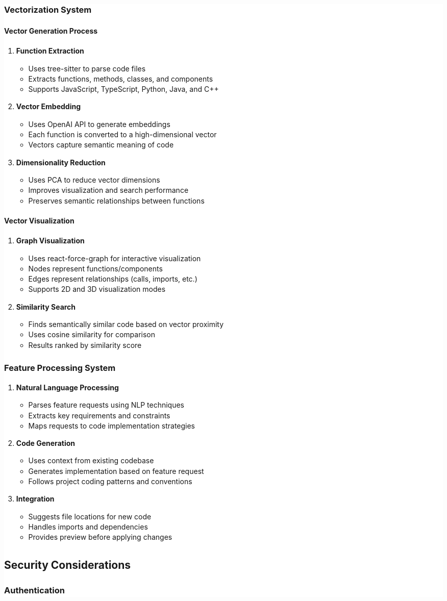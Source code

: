 ### Vectorization System

#### Vector Generation Process

1. **Function Extraction**
   - Uses tree-sitter to parse code files
   - Extracts functions, methods, classes, and components
   - Supports JavaScript, TypeScript, Python, Java, and C++

2. **Vector Embedding**
   - Uses OpenAI API to generate embeddings
   - Each function is converted to a high-dimensional vector
   - Vectors capture semantic meaning of code

3. **Dimensionality Reduction**
   - Uses PCA to reduce vector dimensions
   - Improves visualization and search performance
   - Preserves semantic relationships between functions

#### Vector Visualization

1. **Graph Visualization**
   - Uses react-force-graph for interactive visualization
   - Nodes represent functions/components
   - Edges represent relationships (calls, imports, etc.)
   - Supports 2D and 3D visualization modes

2. **Similarity Search**
   - Finds semantically similar code based on vector proximity
   - Uses cosine similarity for comparison
   - Results ranked by similarity score

### Feature Processing System

1. **Natural Language Processing**
   - Parses feature requests using NLP techniques
   - Extracts key requirements and constraints
   - Maps requests to code implementation strategies

2. **Code Generation**
   - Uses context from existing codebase
   - Generates implementation based on feature request
   - Follows project coding patterns and conventions

3. **Integration**
   - Suggests file locations for new code
   - Handles imports and dependencies
   - Provides preview before applying changes

## Security Considerations

### Authentication
